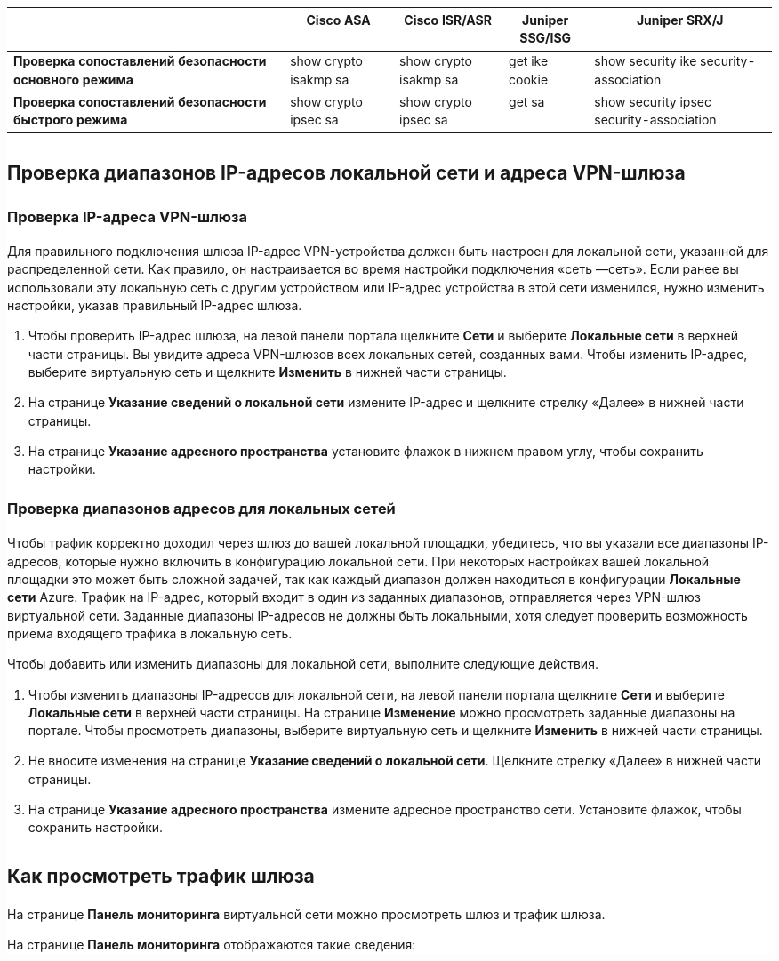 | | Cisco ASA | Cisco ISR/ASR | Juniper SSG/ISG | Juniper SRX/J |
|----------------------|-----------------------|-----------------------|-----------------|------------------------------------------|
| **Проверка сопоставлений безопасности основного режима** | show crypto isakmp sa | show crypto isakmp sa | get ike cookie | show security ike security-association |
| **Проверка сопоставлений безопасности быстрого режима** | show crypto ipsec sa | show crypto ipsec sa | get sa | show security ipsec security-association |


## Проверка диапазонов IP-адресов локальной сети и адреса VPN-шлюза

### Проверка IP-адреса VPN-шлюза

Для правильного подключения шлюза IP-адрес VPN-устройства должен быть настроен для локальной сети, указанной для распределенной сети. Как правило, он настраивается во время настройки подключения «сеть —сеть». Если ранее вы использовали эту локальную сеть с другим устройством или IP-адрес устройства в этой сети изменился, нужно изменить настройки, указав правильный IP-адрес шлюза.

1. Чтобы проверить IP-адрес шлюза, на левой панели портала щелкните **Сети** и выберите **Локальные сети** в верхней части страницы. Вы увидите адреса VPN-шлюзов всех локальных сетей, созданных вами. Чтобы изменить IP-адрес, выберите виртуальную сеть и щелкните **Изменить** в нижней части страницы.

1. На странице **Указание сведений о локальной сети** измените IP-адрес и щелкните стрелку «Далее» в нижней части страницы.

1. На странице **Указание адресного пространства** установите флажок в нижнем правом углу, чтобы сохранить настройки.

### Проверка диапазонов адресов для локальных сетей

Чтобы трафик корректно доходил через шлюз до вашей локальной площадки, убедитесь, что вы указали все диапазоны IP-адресов, которые нужно включить в конфигурацию локальной сети. При некоторых настройках вашей локальной площадки это может быть сложной задачей, так как каждый диапазон должен находиться в конфигурации **Локальные сети** Azure. Трафик на IP-адрес, который входит в один из заданных диапазонов, отправляется через VPN-шлюз виртуальной сети. Заданные диапазоны IP-адресов не должны быть локальными, хотя следует проверить возможность приема входящего трафика в локальную сеть.

Чтобы добавить или изменить диапазоны для локальной сети, выполните следующие действия.

1. Чтобы изменить диапазоны IP-адресов для локальной сети, на левой панели портала щелкните **Сети** и выберите **Локальные сети** в верхней части страницы. На странице **Изменение** можно просмотреть заданные диапазоны на портале. Чтобы просмотреть диапазоны, выберите виртуальную сеть и щелкните **Изменить** в нижней части страницы.

1. Не вносите изменения на странице **Указание сведений о локальной сети**. Щелкните стрелку «Далее» в нижней части страницы.

1. На странице **Указание адресного пространства** измените адресное пространство сети. Установите флажок, чтобы сохранить настройки.

## Как просмотреть трафик шлюза

На странице **Панель мониторинга** виртуальной сети можно просмотреть шлюз и трафик шлюза.

На странице **Панель мониторинга** отображаются такие сведения:
